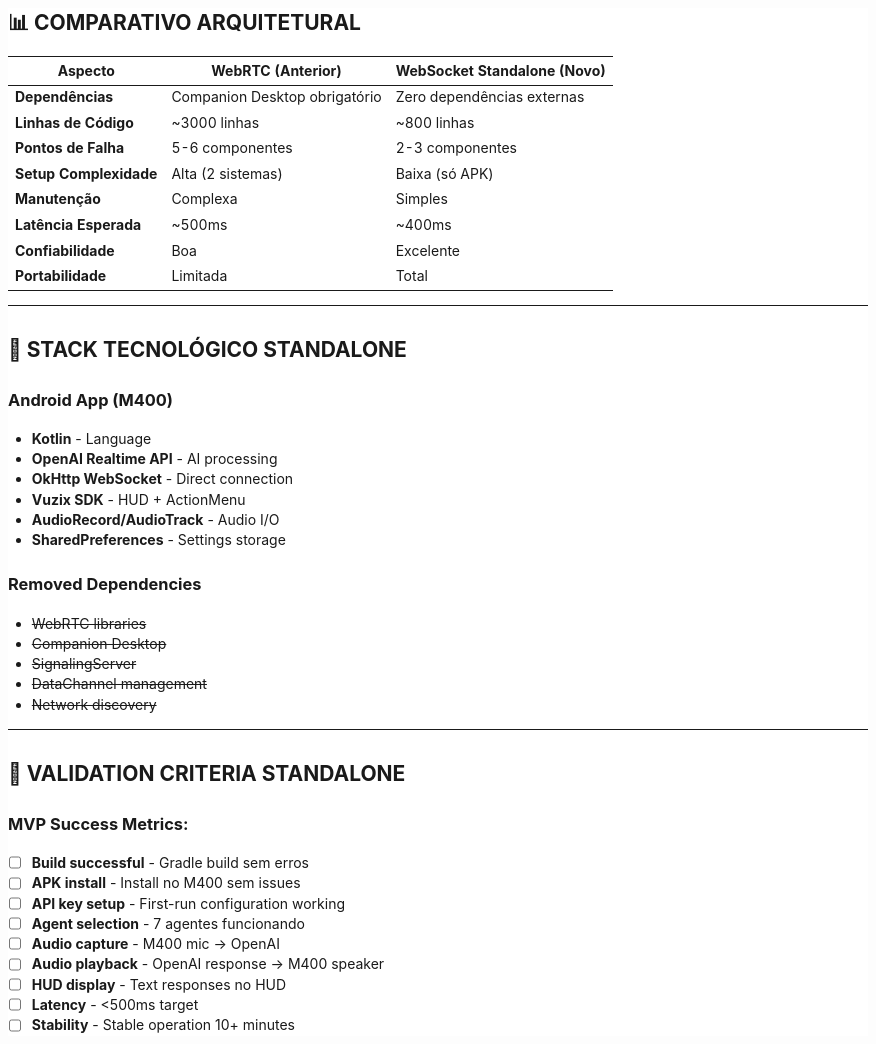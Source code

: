 
## 📊 **COMPARATIVO ARQUITETURAL**

| Aspecto | WebRTC (Anterior) | WebSocket Standalone (Novo) |
|---------|-------------------|------------------------------|
| **Dependências** | Companion Desktop obrigatório | Zero dependências externas |
| **Linhas de Código** | ~3000 linhas | ~800 linhas |
| **Pontos de Falha** | 5-6 componentes | 2-3 componentes |
| **Setup Complexidade** | Alta (2 sistemas) | Baixa (só APK) |
| **Manutenção** | Complexa | Simples |
| **Latência Esperada** | ~500ms | ~400ms |
| **Confiabilidade** | Boa | Excelente |
| **Portabilidade** | Limitada | Total |

---

## 🔧 **STACK TECNOLÓGICO STANDALONE**

### **Android App (M400)**
- **Kotlin** - Language
- **OpenAI Realtime API** - AI processing  
- **OkHttp WebSocket** - Direct connection
- **Vuzix SDK** - HUD + ActionMenu
- **AudioRecord/AudioTrack** - Audio I/O
- **SharedPreferences** - Settings storage

### **Removed Dependencies**
- ~~WebRTC libraries~~
- ~~Companion Desktop~~
- ~~SignalingServer~~
- ~~DataChannel management~~
- ~~Network discovery~~

---

## 🎯 **VALIDATION CRITERIA STANDALONE**

### **MVP Success Metrics:**
- [ ] **Build successful** - Gradle build sem erros
- [ ] **APK install** - Install no M400 sem issues
- [ ] **API key setup** - First-run configuration working
- [ ] **Agent selection** - 7 agentes funcionando
- [ ] **Audio capture** - M400 mic → OpenAI
- [ ] **Audio playback** - OpenAI response → M400 speaker
- [ ] **HUD display** - Text responses no HUD
- [ ] **Latency** - <500ms target
- [ ] **Stability** - Stable operation 10+ minutes
